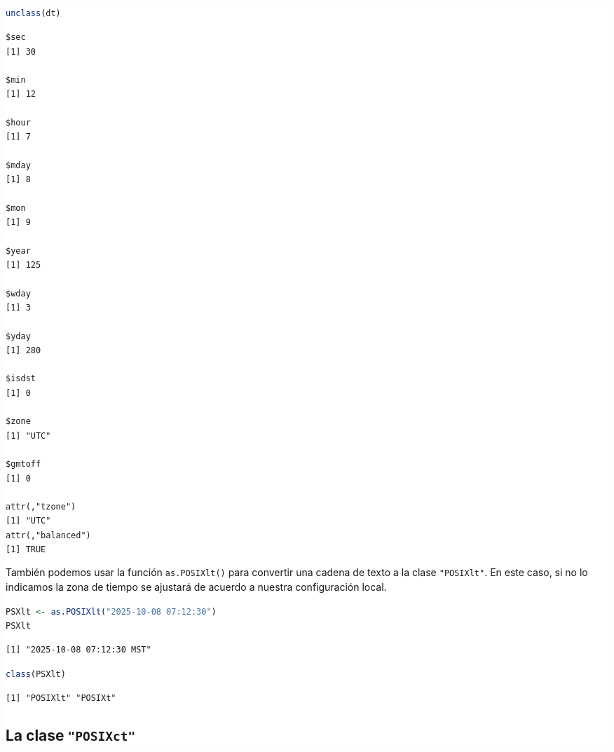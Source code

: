 ``` r
unclass(dt)
```

    $sec
    [1] 30

    $min
    [1] 12

    $hour
    [1] 7

    $mday
    [1] 8

    $mon
    [1] 9

    $year
    [1] 125

    $wday
    [1] 3

    $yday
    [1] 280

    $isdst
    [1] 0

    $zone
    [1] "UTC"

    $gmtoff
    [1] 0

    attr(,"tzone")
    [1] "UTC"
    attr(,"balanced")
    [1] TRUE

También podemos usar la función `as.POSIXlt()` para convertir una cadena
de texto a la clase `"POSIXlt"`. En este caso, si no lo indicamos la
zona de tiempo se ajustará de acuerdo a nuestra configuración local.

``` r
PSXlt <- as.POSIXlt("2025-10-08 07:12:30")
PSXlt
```

    [1] "2025-10-08 07:12:30 MST"

``` r
class(PSXlt)
```

    [1] "POSIXlt" "POSIXt" 

## La clase `"POSIXct"`
